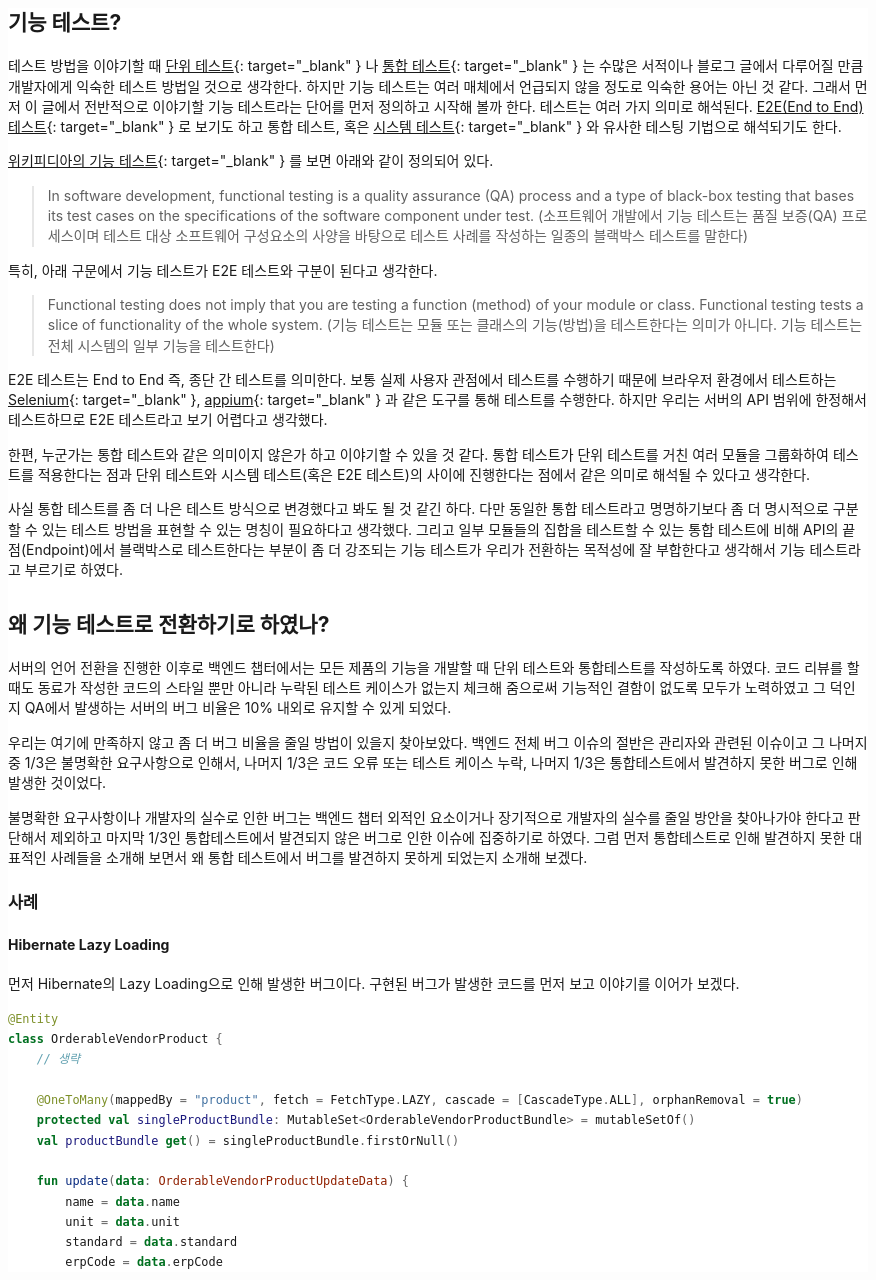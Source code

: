 ## 기능 테스트?

테스트 방법을 이야기할 때 [단위 테스트](https://en.wikipedia.org/wiki/Unit_testing){: target="\_blank" } 나 [통합 테스트](https://en.wikipedia.org/wiki/Integration_testing){: target="\_blank" } 는 수많은 서적이나 블로그 글에서 다루어질 만큼 개발자에게 익숙한 테스트 방법일 것으로 생각한다. 하지만 기능 테스트는 여러 매체에서 언급되지 않을 정도로 익숙한 용어는 아닌 것 같다. 그래서 먼저 이 글에서 전반적으로 이야기할 기능 테스트라는 단어를 먼저 정의하고 시작해 볼까 한다. 테스트는 여러 가지 의미로 해석된다. [E2E(End to End) 테스트](https://www.browserstack.com/guide/end-to-end-testing){: target="\_blank" } 로 보기도 하고 통합 테스트, 혹은 [시스템 테스트](https://en.wikipedia.org/wiki/System_testing){: target="\_blank" } 와 유사한 테스팅 기법으로 해석되기도 한다.

[위키피디아의 기능 테스트](https://en.wikipedia.org/wiki/Functional_testing){: target="\_blank" } 를 보면 아래와 같이 정의되어 있다.

> In software development, functional testing is a quality assurance (QA) process and a type of black-box testing that bases its test cases on the specifications of the software component under test. (소프트웨어 개발에서 기능 테스트는 품질 보증(QA) 프로세스이며 테스트 대상 소프트웨어 구성요소의 사양을 바탕으로 테스트 사례를 작성하는 일종의 블랙박스 테스트를 말한다)

특히, 아래 구문에서 기능 테스트가 E2E 테스트와 구분이 된다고 생각한다.

> Functional testing does not imply that you are testing a function (method) of your module or class. Functional testing tests a slice of functionality of the whole system. (기능 테스트는 모듈 또는 클래스의 기능(방법)을 테스트한다는 의미가 아니다. 기능 테스트는 전체 시스템의 일부 기능을 테스트한다)

E2E 테스트는 End to End 즉, 종단 간 테스트를 의미한다. 보통 실제 사용자 관점에서 테스트를 수행하기 때문에 브라우저 환경에서 테스트하는 [Selenium](https://www.selenium.dev/){: target="\_blank" }, [appium](https://appium.io/){: target="\_blank" } 과 같은 도구를 통해 테스트를 수행한다. 하지만 우리는 서버의 API 범위에 한정해서 테스트하므로 E2E 테스트라고 보기 어렵다고 생각했다.

한편, 누군가는 통합 테스트와 같은 의미이지 않은가 하고 이야기할 수 있을 것 같다. 통합 테스트가 단위 테스트를 거친 여러 모듈을 그룹화하여 테스트를 적용한다는 점과 단위 테스트와 시스템 테스트(혹은 E2E 테스트)의 사이에 진행한다는 점에서 같은 의미로 해석될 수 있다고 생각한다.

사실 통합 테스트를 좀 더 나은 테스트 방식으로 변경했다고 봐도 될 것 같긴 하다. 다만 동일한 통합 테스트라고 명명하기보다 좀 더 명시적으로 구분할 수 있는 테스트 방법을 표현할 수 있는 명칭이 필요하다고 생각했다. 그리고 일부 모듈들의 집합을 테스트할 수 있는 통합 테스트에 비해 API의 끝점(Endpoint)에서 블랙박스로 테스트한다는 부분이 좀 더 강조되는 기능 테스트가 우리가 전환하는 목적성에 잘 부합한다고 생각해서 기능 테스트라고 부르기로 하였다.


## 왜 기능 테스트로 전환하기로 하였나?

서버의 언어 전환을 진행한 이후로 백엔드 챕터에서는 모든 제품의 기능을 개발할 때 단위 테스트와 통합테스트를 작성하도록 하였다. 코드 리뷰를 할 때도 동료가 작성한 코드의 스타일 뿐만 아니라 누락된 테스트 케이스가 없는지 체크해 줌으로써 기능적인 결함이 없도록 모두가 노력하였고 그 덕인지 QA에서 발생하는 서버의 버그 비율은 10% 내외로 유지할 수 있게 되었다.

우리는 여기에 만족하지 않고 좀 더 버그 비율을 줄일 방법이 있을지 찾아보았다. 백엔드 전체 버그 이슈의 절반은 관리자와 관련된 이슈이고 그 나머지 중 1/3은 불명확한 요구사항으로 인해서, 나머지 1/3은 코드 오류 또는 테스트 케이스 누락, 나머지 1/3은 통합테스트에서 발견하지 못한 버그로 인해 발생한 것이었다.

불명확한 요구사항이나 개발자의 실수로 인한 버그는 백엔드 챕터 외적인 요소이거나 장기적으로 개발자의 실수를 줄일 방안을 찾아나가야 한다고 판단해서 제외하고 마지막 1/3인 통합테스트에서 발견되지 않은 버그로 인한 이슈에 집중하기로 하였다. 그럼 먼저 통합테스트로 인해 발견하지 못한 대표적인 사례들을 소개해 보면서 왜 통합 테스트에서 버그를 발견하지 못하게 되었는지 소개해 보겠다.

### 사례

#### Hibernate Lazy Loading

먼저 Hibernate의 Lazy Loading으로 인해 발생한 버그이다. 구현된 버그가 발생한 코드를 먼저 보고 이야기를 이어가 보겠다.

```kotlin
@Entity
class OrderableVendorProduct {
    // 생략

    @OneToMany(mappedBy = "product", fetch = FetchType.LAZY, cascade = [CascadeType.ALL], orphanRemoval = true)
    protected val singleProductBundle: MutableSet<OrderableVendorProductBundle> = mutableSetOf()
    val productBundle get() = singleProductBundle.firstOrNull()

    fun update(data: OrderableVendorProductUpdateData) {
        name = data.name
        unit = data.unit
        standard = data.standard
        erpCode = data.erpCode
```